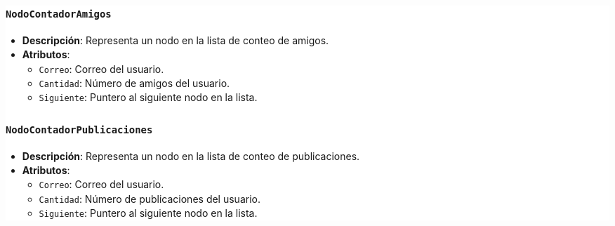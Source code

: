 ### `NodoContadorAmigos`

- **Descripción**: Representa un nodo en la lista de conteo de amigos.
- **Atributos**:
  - `Correo`: Correo del usuario.
  - `Cantidad`: Número de amigos del usuario.
  - `Siguiente`: Puntero al siguiente nodo en la lista.

### `NodoContadorPublicaciones`

- **Descripción**: Representa un nodo en la lista de conteo de publicaciones.
- **Atributos**:
  - `Correo`: Correo del usuario.
  - `Cantidad`: Número de publicaciones del usuario.
  - `Siguiente`: Puntero al siguiente nodo en la lista.
